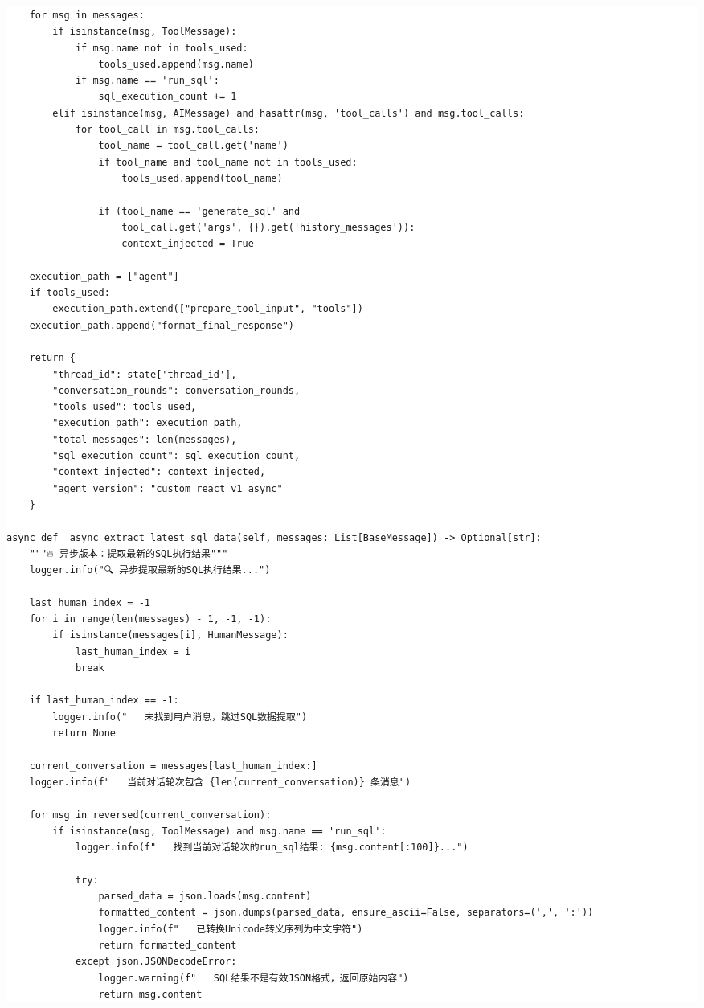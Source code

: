         for msg in messages:
            if isinstance(msg, ToolMessage):
                if msg.name not in tools_used:
                    tools_used.append(msg.name)
                if msg.name == 'run_sql':
                    sql_execution_count += 1
            elif isinstance(msg, AIMessage) and hasattr(msg, 'tool_calls') and msg.tool_calls:
                for tool_call in msg.tool_calls:
                    tool_name = tool_call.get('name')
                    if tool_name and tool_name not in tools_used:
                        tools_used.append(tool_name)
                    
                    if (tool_name == 'generate_sql' and 
                        tool_call.get('args', {}).get('history_messages')):
                        context_injected = True
        
        execution_path = ["agent"]
        if tools_used:
            execution_path.extend(["prepare_tool_input", "tools"])
        execution_path.append("format_final_response")
        
        return {
            "thread_id": state['thread_id'],
            "conversation_rounds": conversation_rounds,
            "tools_used": tools_used,
            "execution_path": execution_path,
            "total_messages": len(messages),
            "sql_execution_count": sql_execution_count,
            "context_injected": context_injected,
            "agent_version": "custom_react_v1_async"
        }

    async def _async_extract_latest_sql_data(self, messages: List[BaseMessage]) -> Optional[str]:
        """🔥 异步版本：提取最新的SQL执行结果"""
        logger.info("🔍 异步提取最新的SQL执行结果...")
        
        last_human_index = -1
        for i in range(len(messages) - 1, -1, -1):
            if isinstance(messages[i], HumanMessage):
                last_human_index = i
                break
        
        if last_human_index == -1:
            logger.info("   未找到用户消息，跳过SQL数据提取")
            return None
        
        current_conversation = messages[last_human_index:]
        logger.info(f"   当前对话轮次包含 {len(current_conversation)} 条消息")
        
        for msg in reversed(current_conversation):
            if isinstance(msg, ToolMessage) and msg.name == 'run_sql':
                logger.info(f"   找到当前对话轮次的run_sql结果: {msg.content[:100]}...")
                
                try:
                    parsed_data = json.loads(msg.content)
                    formatted_content = json.dumps(parsed_data, ensure_ascii=False, separators=(',', ':'))
                    logger.info(f"   已转换Unicode转义序列为中文字符")
                    return formatted_content
                except json.JSONDecodeError:
                    logger.warning(f"   SQL结果不是有效JSON格式，返回原始内容")
                    return msg.content
        